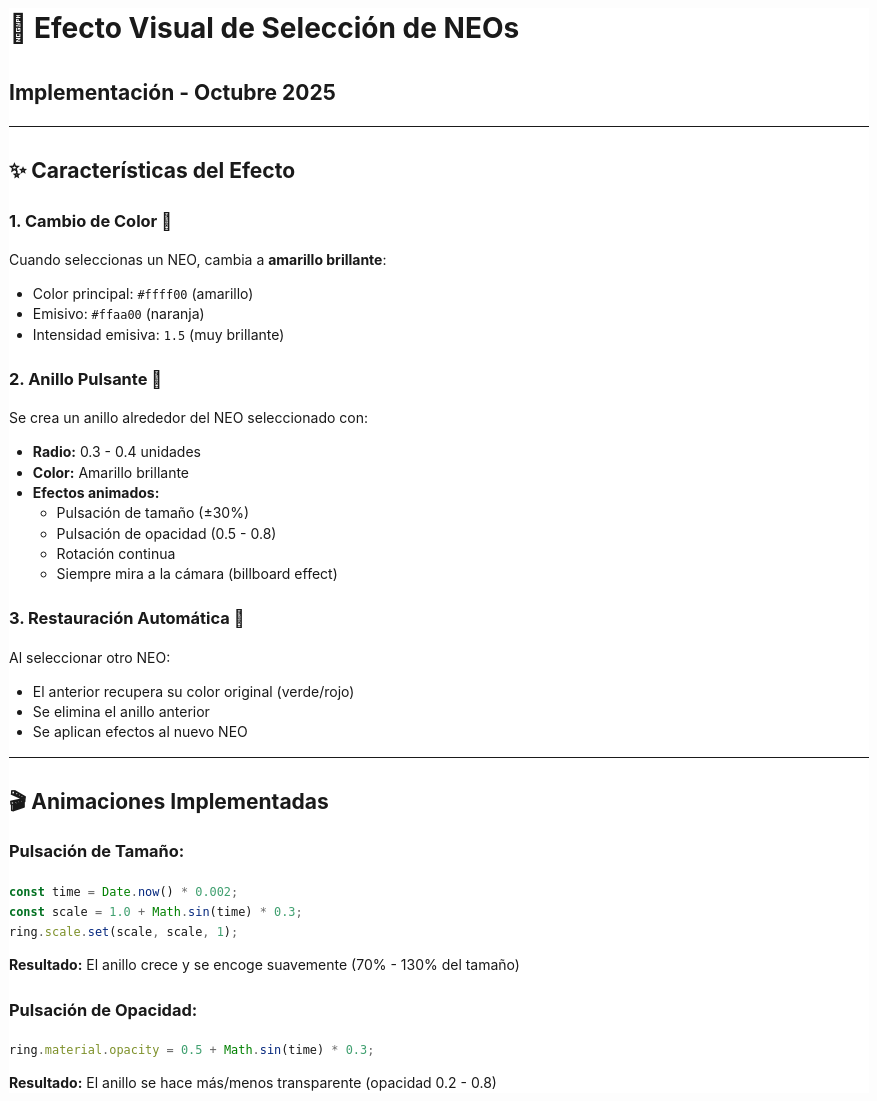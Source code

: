 # 🎯 Efecto Visual de Selección de NEOs

## Implementación - Octubre 2025

---

## ✨ Características del Efecto

### 1. **Cambio de Color** 🎨
Cuando seleccionas un NEO, cambia a **amarillo brillante**:
- Color principal: `#ffff00` (amarillo)
- Emisivo: `#ffaa00` (naranja)
- Intensidad emisiva: `1.5` (muy brillante)

### 2. **Anillo Pulsante** 💫
Se crea un anillo alrededor del NEO seleccionado con:
- **Radio:** 0.3 - 0.4 unidades
- **Color:** Amarillo brillante
- **Efectos animados:**
  - Pulsación de tamaño (±30%)
  - Pulsación de opacidad (0.5 - 0.8)
  - Rotación continua
  - Siempre mira a la cámara (billboard effect)

### 3. **Restauración Automática** 🔄
Al seleccionar otro NEO:
- El anterior recupera su color original (verde/rojo)
- Se elimina el anillo anterior
- Se aplican efectos al nuevo NEO

---

## 🎬 Animaciones Implementadas

### Pulsación de Tamaño:
```javascript
const time = Date.now() * 0.002;
const scale = 1.0 + Math.sin(time) * 0.3;
ring.scale.set(scale, scale, 1);
```
**Resultado:** El anillo crece y se encoge suavemente (70% - 130% del tamaño)

### Pulsación de Opacidad:
```javascript
ring.material.opacity = 0.5 + Math.sin(time) * 0.3;
```
**Resultado:** El anillo se hace más/menos transparente (opacidad 0.2 - 0.8)
